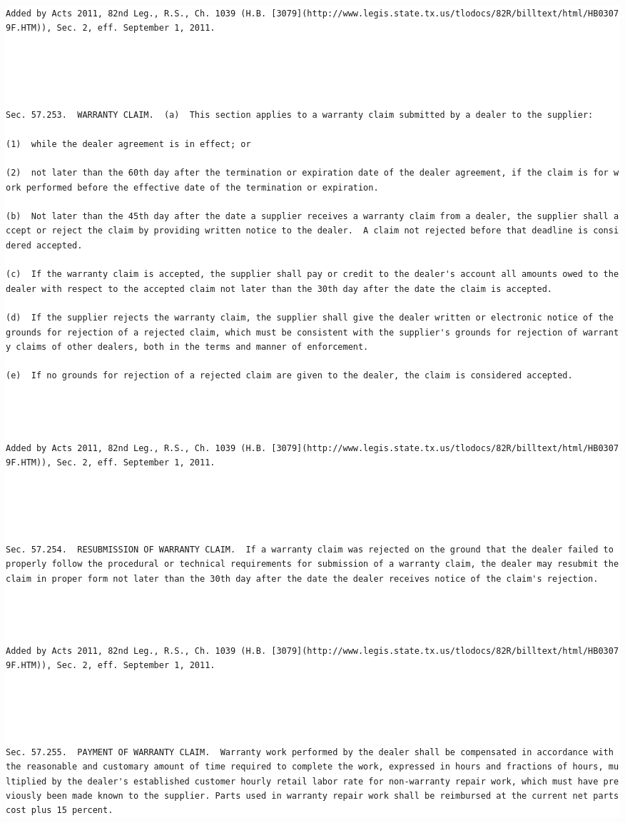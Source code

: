     
    
    
    Added by Acts 2011, 82nd Leg., R.S., Ch. 1039 (H.B. [3079](http://www.legis.state.tx.us/tlodocs/82R/billtext/html/HB03079F.HTM)), Sec. 2, eff. September 1, 2011.
    
    
    
    
    
    Sec. 57.253.  WARRANTY CLAIM.  (a)  This section applies to a warranty claim submitted by a dealer to the supplier:
    
    (1)  while the dealer agreement is in effect; or
    
    (2)  not later than the 60th day after the termination or expiration date of the dealer agreement, if the claim is for work performed before the effective date of the termination or expiration.
    
    (b)  Not later than the 45th day after the date a supplier receives a warranty claim from a dealer, the supplier shall accept or reject the claim by providing written notice to the dealer.  A claim not rejected before that deadline is considered accepted.
    
    (c)  If the warranty claim is accepted, the supplier shall pay or credit to the dealer's account all amounts owed to the dealer with respect to the accepted claim not later than the 30th day after the date the claim is accepted.
    
    (d)  If the supplier rejects the warranty claim, the supplier shall give the dealer written or electronic notice of the grounds for rejection of a rejected claim, which must be consistent with the supplier's grounds for rejection of warranty claims of other dealers, both in the terms and manner of enforcement.
    
    (e)  If no grounds for rejection of a rejected claim are given to the dealer, the claim is considered accepted.
    
    
    
    
    Added by Acts 2011, 82nd Leg., R.S., Ch. 1039 (H.B. [3079](http://www.legis.state.tx.us/tlodocs/82R/billtext/html/HB03079F.HTM)), Sec. 2, eff. September 1, 2011.
    
    
    
    
    
    Sec. 57.254.  RESUBMISSION OF WARRANTY CLAIM.  If a warranty claim was rejected on the ground that the dealer failed to properly follow the procedural or technical requirements for submission of a warranty claim, the dealer may resubmit the claim in proper form not later than the 30th day after the date the dealer receives notice of the claim's rejection.
    
    
    
    
    Added by Acts 2011, 82nd Leg., R.S., Ch. 1039 (H.B. [3079](http://www.legis.state.tx.us/tlodocs/82R/billtext/html/HB03079F.HTM)), Sec. 2, eff. September 1, 2011.
    
    
    
    
    
    Sec. 57.255.  PAYMENT OF WARRANTY CLAIM.  Warranty work performed by the dealer shall be compensated in accordance with the reasonable and customary amount of time required to complete the work, expressed in hours and fractions of hours, multiplied by the dealer's established customer hourly retail labor rate for non-warranty repair work, which must have previously been made known to the supplier. Parts used in warranty repair work shall be reimbursed at the current net parts cost plus 15 percent.
    
